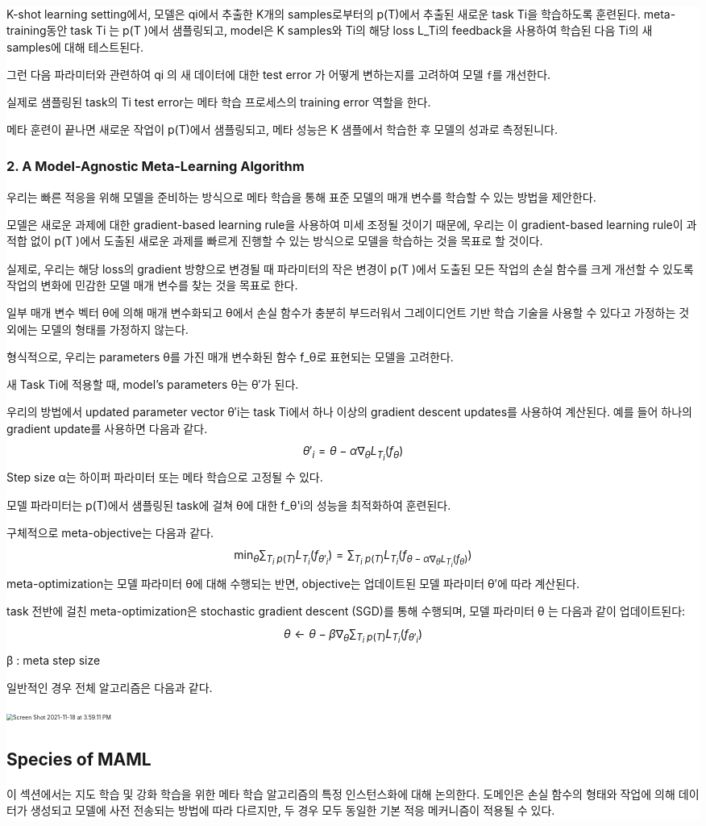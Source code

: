 K-shot learning setting에서, 모델은 qi에서 추출한 K개의 samples로부터의 p(T)에서 추출된 새로운 task Ti을 학습하도록 훈련된다. meta-training동안 task Ti 는 p(T )에서 샘플링되고, model은 K samples와 Ti의 해당 loss L_Ti의 feedback을 사용하여 학습된 다음 Ti의 새 samples에 대해 테스트된다.

그런 다음  파라미터와 관련하여 qi 의 새 데이터에 대한 test error 가 어떻게 변하는지를 고려하여 모델 `f`를 개선한다.

실제로 샘플링된 task의 Ti test error는 메타 학습 프로세스의 training error 역할을 한다.

메타 훈련이 끝나면 새로운 작업이 p(T)에서 샘플링되고, 메타 성능은 K 샘플에서 학습한 후 모델의 성과로 측정된니다.

### 2. A Model-Agnostic Meta-Learning Algorithm

우리는 빠른 적응을 위해 모델을 준비하는 방식으로 메타 학습을 통해 표준 모델의 매개 변수를 학습할 수 있는 방법을 제안한다.

모델은 새로운 과제에 대한 gradient-based learning rule을 사용하여 미세 조정될 것이기 때문에, 우리는 이 gradient-based learning rule이 과적합 없이 p(T )에서 도출된 새로운 과제를 빠르게 진행할 수 있는 방식으로 모델을 학습하는 것을 목표로 할 것이다.

실제로, 우리는 해당 loss의 gradient 방향으로 변경될 때 파라미터의 작은 변경이 p(T )에서 도출된 모든 작업의 손실 함수를 크게 개선할 수 있도록 작업의 변화에 민감한 모델 매개 변수를 찾는 것을 목표로 한다.

일부 매개 변수 벡터 θ에 의해 매개 변수화되고 θ에서 손실 함수가 충분히 부드러워서 그레이디언트 기반 학습 기술을 사용할 수 있다고 가정하는 것 외에는 모델의 형태를 가정하지 않는다.

형식적으로, 우리는 parameters θ를 가진 매개 변수화된 함수 f_θ로 표현되는 모델을 고려한다.

새 Task Ti에 적용할 때, model’s parameters θ는 θ′가 된다.

우리의 방법에서 updated parameter vector θ′i는 task Ti에서 하나 이상의 gradient descent updates를 사용하여 계산된다. 예를 들어 하나의  gradient update를 사용하면 다음과 같다.
$$
θ'_i = θ − α∇_θL_{T_i} (f_θ)
$$
Step size α는 하이퍼 파라미터 또는 메타 학습으로 고정될 수 있다.

모델 파라미터는 p(T)에서 샘플링된 task에 걸쳐 θ에 대한 f_θ'i의 성능을 최적화하여 훈련된다.

구체적으로 meta-objective는 다음과 같다.
$$
\min_\theta \sum_{T_i~p(T)}L_{T_i}(f_{\theta'_i}) = \sum_{T_i~p(T)}L_{T_i}(f_{\theta - \alpha∇_\theta L_{T_i}(f_\theta)})
$$
meta-optimization는 모델 파라미터 θ에 대해 수행되는 반면, objective는 업데이트된 모델 파라미터 θ′에 따라 계산된다.

task 전반에 걸친 meta-optimization은 stochastic gradient descent (SGD)를 통해 수행되며, 모델 파라미터 θ 는 다음과 같이 업데이트된다:
$$
θ←θ - \beta∇_\theta \sum_{T_i ~p(T)} L_{T_i}(f_{\theta'_i})
$$
β : meta step size

일반적인 경우 전체 알고리즘은 다음과 같다.

<img src="/Users/sua/Library/Application Support/typora-user-images/Screen Shot 2021-11-18 at 3.59.11 PM.png" alt="Screen Shot 2021-11-18 at 3.59.11 PM" style="zoom:50%;" />

## Species of MAML

  이 섹션에서는 지도 학습 및 강화 학습을 위한 메타 학습 알고리즘의 특정 인스턴스화에 대해 논의한다. 도메인은 손실 함수의 형태와 작업에 의해 데이터가 생성되고 모델에 사전 전송되는 방법에 따라 다르지만, 두 경우 모두 동일한 기본 적응 메커니즘이 적용될 수 있다.
